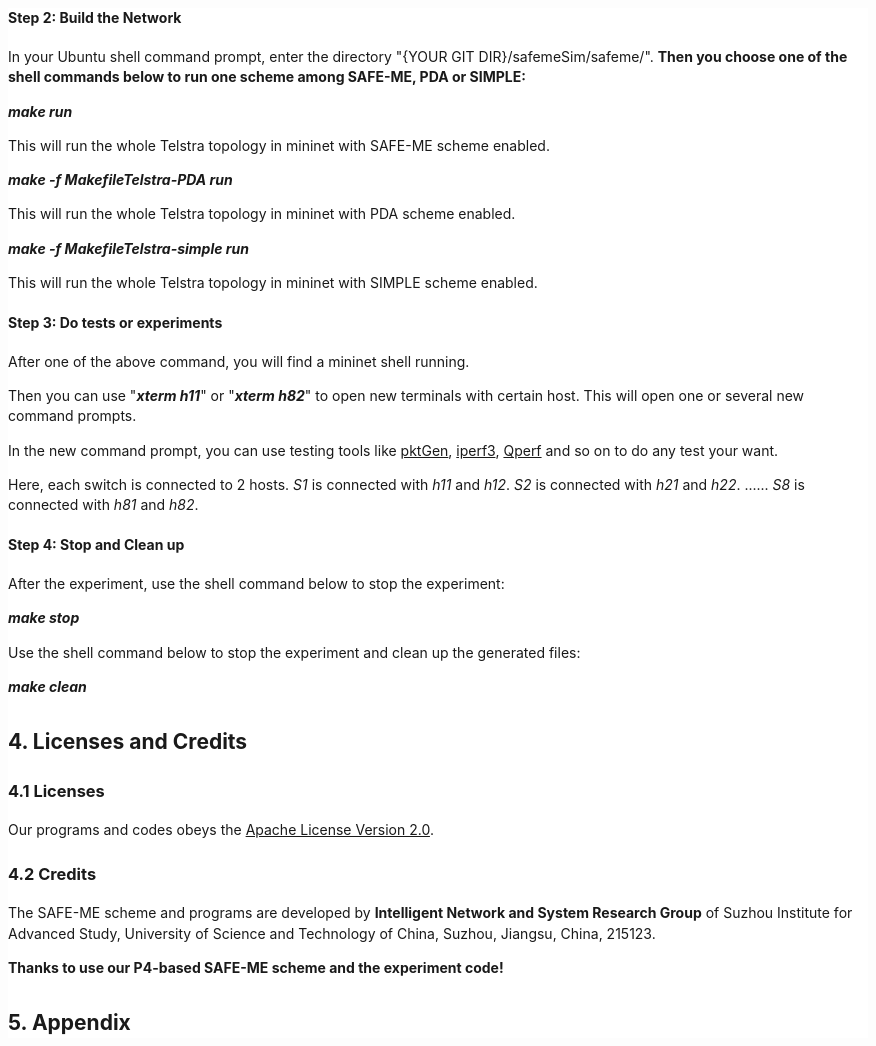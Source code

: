 #### Step 2: Build the Network
In your Ubuntu shell command prompt, enter the directory "{YOUR GIT DIR}/safemeSim/safeme/". **Then you choose one of the shell commands below to run one scheme among SAFE-ME, PDA or SIMPLE:**
 
  ***make run***
   
   This will run the whole Telstra topology in mininet with SAFE-ME scheme enabled.

  ***make -f MakefileTelstra-PDA run***

   This will run the whole Telstra topology in mininet with PDA scheme enabled.

  ***make -f MakefileTelstra-simple run***

   This will run the whole Telstra topology in mininet with SIMPLE scheme enabled.

#### Step 3: Do tests or experiments
After one of the above command, you will find a mininet shell running.

Then you can use "***xterm h11***" or "***xterm h82***" to open new terminals with certain host. This will open one or several new command prompts.

In the new command prompt, you can use testing tools like [pktGen](https://github.com/netoptimizer/network-testing/pktgen/), [iperf3](https://iperf.fr/), [Qperf](https://pkgs.org/download/qperf) and so on to do any test your want.

Here, each switch is connected to 2 hosts. 
*S1* is connected with *h11* and *h12*. 
*S2* is connected with *h21* and *h22*.
......
*S8* is connected with *h81* and *h82*.

#### Step 4: Stop and Clean up

After the experiment, use the shell command below to stop the experiment:

***make stop***

Use the shell command below to stop the experiment and clean up the generated files:

***make clean***

## 4. Licenses and Credits
### 4.1 Licenses
Our programs and codes obeys the [Apache License Version 2.0](http://www.apache.org/licenses/LICENSE-2.0).


### 4.2 Credits

The SAFE-ME scheme and programs are developed by **Intelligent Network and System Research Group** of Suzhou Institute for Advanced Study, University of Science and Technology of China, Suzhou, Jiangsu, China, 215123.

**Thanks to use our P4-based SAFE-ME scheme and the experiment code!**

## 5. Appendix

